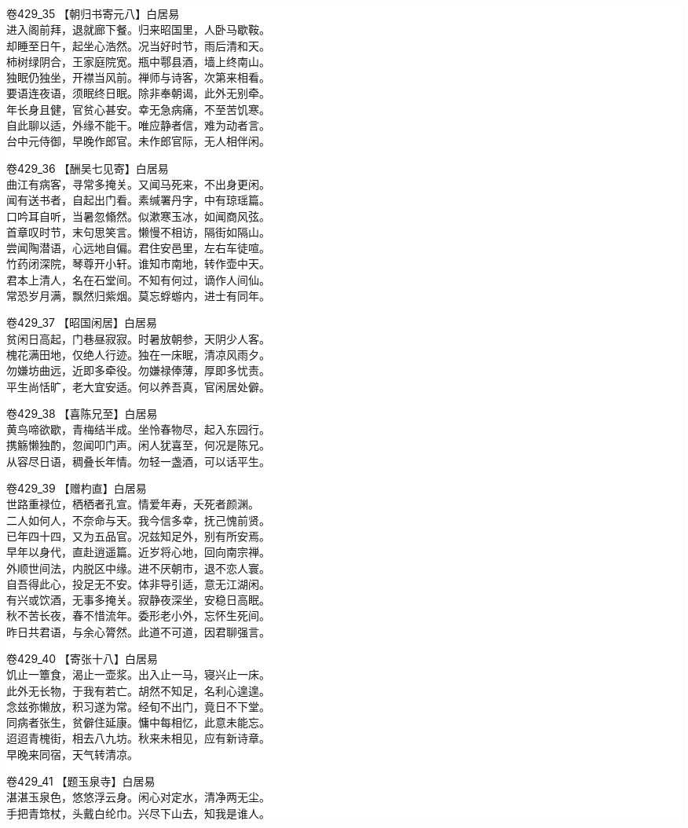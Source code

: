 卷429_35  【朝归书寄元八】白居易  
进入阁前拜，退就廊下餐。归来昭国里，人卧马歇鞍。  
却睡至日午，起坐心浩然。况当好时节，雨后清和天。  
柿树绿阴合，王家庭院宽。瓶中鄠县酒，墙上终南山。  
独眠仍独坐，开襟当风前。禅师与诗客，次第来相看。  
要语连夜语，须眠终日眠。除非奉朝谒，此外无别牵。  
年长身且健，官贫心甚安。幸无急病痛，不至苦饥寒。  
自此聊以适，外缘不能干。唯应静者信，难为动者言。  
台中元侍御，早晚作郎官。未作郎官际，无人相伴闲。  
  
卷429_36  【酬吴七见寄】白居易  
曲江有病客，寻常多掩关。又闻马死来，不出身更闲。  
闻有送书者，自起出门看。素缄署丹字，中有琼瑶篇。  
口吟耳自听，当暑忽翛然。似漱寒玉冰，如闻商风弦。  
首章叹时节，末句思笑言。懒慢不相访，隔街如隔山。  
尝闻陶潜语，心远地自偏。君住安邑里，左右车徒喧。  
竹药闭深院，琴尊开小轩。谁知市南地，转作壶中天。  
君本上清人，名在石堂间。不知有何过，谪作人间仙。  
常恐岁月满，飘然归紫烟。莫忘蜉蝣内，进士有同年。  
  
卷429_37  【昭国闲居】白居易  
贫闲日高起，门巷昼寂寂。时暑放朝参，天阴少人客。  
槐花满田地，仅绝人行迹。独在一床眠，清凉风雨夕。  
勿嫌坊曲远，近即多牵役。勿嫌禄俸薄，厚即多忧责。  
平生尚恬旷，老大宜安适。何以养吾真，官闲居处僻。  
  
卷429_38  【喜陈兄至】白居易  
黄鸟啼欲歇，青梅结半成。坐怜春物尽，起入东园行。  
携觞懒独酌，忽闻叩门声。闲人犹喜至，何况是陈兄。  
从容尽日语，稠叠长年情。勿轻一盏酒，可以话平生。  
  
卷429_39  【赠杓直】白居易  
世路重禄位，栖栖者孔宣。情爱年寿，夭死者颜渊。  
二人如何人，不奈命与天。我今信多幸，抚己愧前贤。  
已年四十四，又为五品官。况兹知足外，别有所安焉。  
早年以身代，直赴逍遥篇。近岁将心地，回向南宗禅。  
外顺世间法，内脱区中缘。进不厌朝市，退不恋人寰。  
自吾得此心，投足无不安。体非导引适，意无江湖闲。  
有兴或饮酒，无事多掩关。寂静夜深坐，安稳日高眠。  
秋不苦长夜，春不惜流年。委形老小外，忘怀生死间。  
昨日共君语，与余心膂然。此道不可道，因君聊强言。  
  
卷429_40  【寄张十八】白居易  
饥止一簟食，渴止一壶浆。出入止一马，寝兴止一床。  
此外无长物，于我有若亡。胡然不知足，名利心遑遑。  
念兹弥懒放，积习遂为常。经旬不出门，竟日不下堂。  
同病者张生，贫僻住延康。慵中每相忆，此意未能忘。  
迢迢青槐街，相去八九坊。秋来未相见，应有新诗章。  
早晚来同宿，天气转清凉。  
  
卷429_41  【题玉泉寺】白居易  
湛湛玉泉色，悠悠浮云身。闲心对定水，清净两无尘。  
手把青筇杖，头戴白纶巾。兴尽下山去，知我是谁人。  
  
